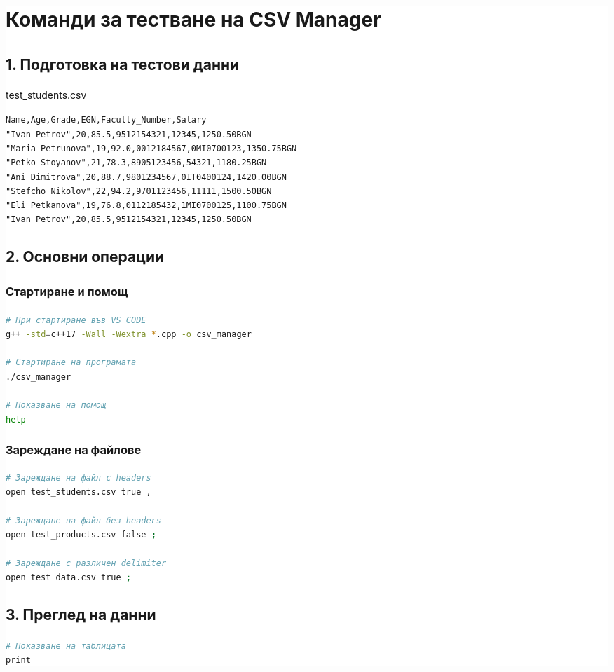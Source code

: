 # Команди за тестване на CSV Manager

## 1. Подготовка на тестови данни

test_students.csv

```csv
Name,Age,Grade,EGN,Faculty_Number,Salary
"Ivan Petrov",20,85.5,9512154321,12345,1250.50BGN
"Maria Petrunova",19,92.0,0012184567,0MI0700123,1350.75BGN
"Petko Stoyanov",21,78.3,8905123456,54321,1180.25BGN
"Ani Dimitrova",20,88.7,9801234567,0IT0400124,1420.00BGN
"Stefcho Nikolov",22,94.2,9701123456,11111,1500.50BGN
"Eli Petkanova",19,76.8,0112185432,1MI0700125,1100.75BGN
"Ivan Petrov",20,85.5,9512154321,12345,1250.50BGN
```

## 2. Основни операции

### Стартиране и помощ

```bash
# При стартиране във VS CODE
g++ -std=c++17 -Wall -Wextra *.cpp -o csv_manager

# Стартиране на програмата
./csv_manager

# Показване на помощ
help
```

### Зареждане на файлове

```bash
# Зареждане на файл с headers
open test_students.csv true ,

# Зареждане на файл без headers
open test_products.csv false ;

# Зареждане с различен delimiter
open test_data.csv true ;
```

## 3. Преглед на данни

```bash
# Показване на таблицата
print
```

